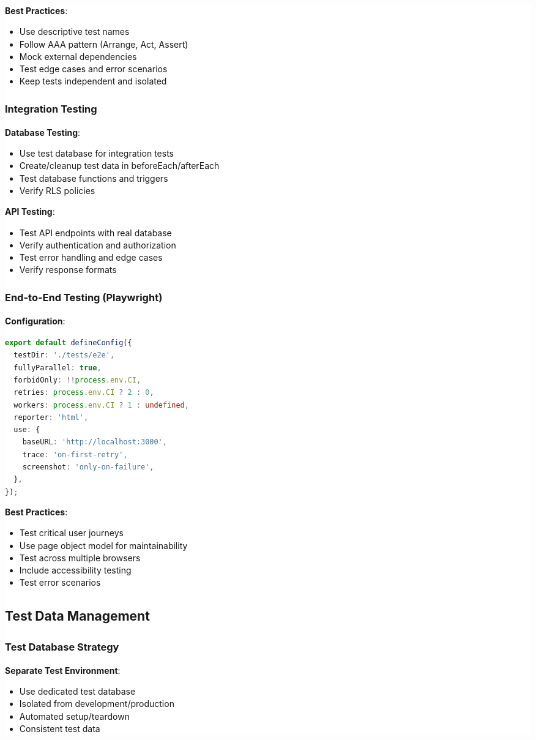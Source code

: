**Best Practices**:
- Use descriptive test names
- Follow AAA pattern (Arrange, Act, Assert)
- Mock external dependencies
- Test edge cases and error scenarios
- Keep tests independent and isolated

### Integration Testing

**Database Testing**:
- Use test database for integration tests
- Create/cleanup test data in beforeEach/afterEach
- Test database functions and triggers
- Verify RLS policies

**API Testing**:
- Test API endpoints with real database
- Verify authentication and authorization
- Test error handling and edge cases
- Verify response formats

### End-to-End Testing (Playwright)

**Configuration**:
```typescript
export default defineConfig({
  testDir: './tests/e2e',
  fullyParallel: true,
  forbidOnly: !!process.env.CI,
  retries: process.env.CI ? 2 : 0,
  workers: process.env.CI ? 1 : undefined,
  reporter: 'html',
  use: {
    baseURL: 'http://localhost:3000',
    trace: 'on-first-retry',
    screenshot: 'only-on-failure',
  },
});
```

**Best Practices**:
- Test critical user journeys
- Use page object model for maintainability
- Test across multiple browsers
- Include accessibility testing
- Test error scenarios

## Test Data Management

### Test Database Strategy

**Separate Test Environment**:
- Use dedicated test database
- Isolated from development/production
- Automated setup/teardown
- Consistent test data

